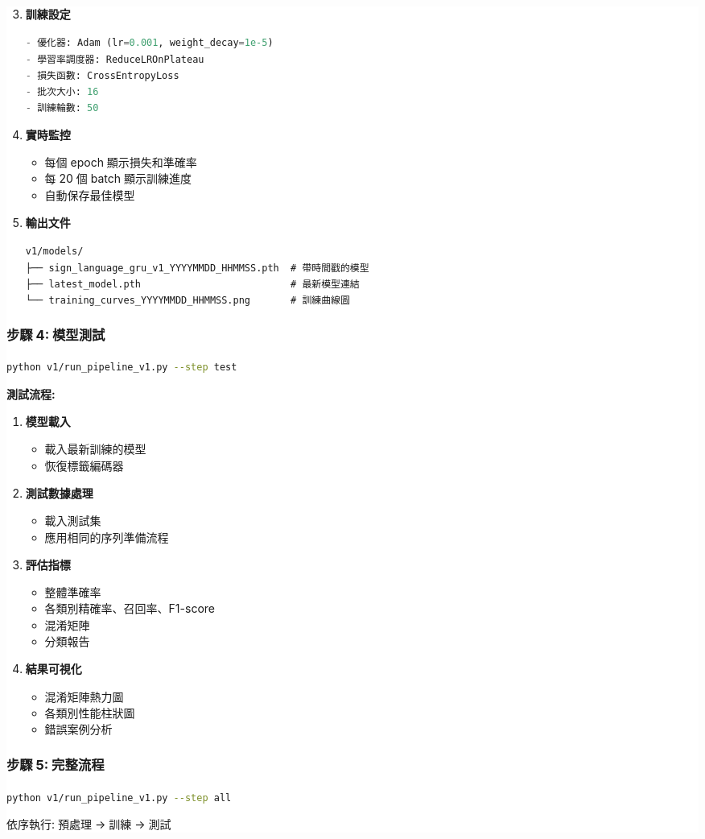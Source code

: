 3. **訓練設定**
   ```python
   - 優化器: Adam (lr=0.001, weight_decay=1e-5)
   - 學習率調度器: ReduceLROnPlateau
   - 損失函數: CrossEntropyLoss
   - 批次大小: 16
   - 訓練輪數: 50
   ```

4. **實時監控**
   - 每個 epoch 顯示損失和準確率
   - 每 20 個 batch 顯示訓練進度
   - 自動保存最佳模型

5. **輸出文件**
   ```
   v1/models/
   ├── sign_language_gru_v1_YYYYMMDD_HHMMSS.pth  # 帶時間戳的模型
   ├── latest_model.pth                          # 最新模型連結
   └── training_curves_YYYYMMDD_HHMMSS.png       # 訓練曲線圖
   ```

### 步驟 4: 模型測試

```bash
python v1/run_pipeline_v1.py --step test
```

**測試流程:**

1. **模型載入**
   - 載入最新訓練的模型
   - 恢復標籤編碼器

2. **測試數據處理**
   - 載入測試集
   - 應用相同的序列準備流程

3. **評估指標**
   - 整體準確率
   - 各類別精確率、召回率、F1-score
   - 混淆矩陣
   - 分類報告

4. **結果可視化**
   - 混淆矩陣熱力圖
   - 各類別性能柱狀圖
   - 錯誤案例分析

### 步驟 5: 完整流程

```bash
python v1/run_pipeline_v1.py --step all
```

依序執行: 預處理 → 訓練 → 測試
